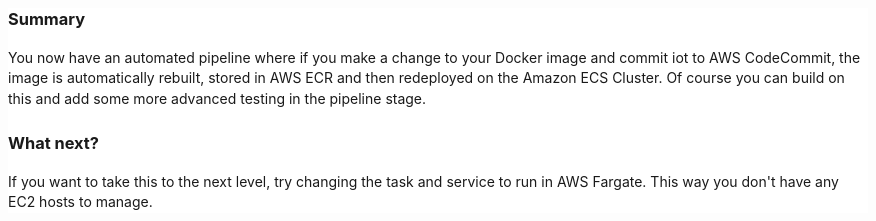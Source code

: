 ### Summary

You now have an automated pipeline where if you make a change to your Docker image and commit iot to AWS CodeCommit, the image is automatically rebuilt, stored in AWS ECR and then redeployed on the Amazon ECS Cluster. Of course you can build on this and add some more advanced testing in the pipeline stage. 

### What next?

If you want to take this to the next level, try changing the task and service to run in AWS Fargate. This way you don't have any EC2 hosts to manage.
